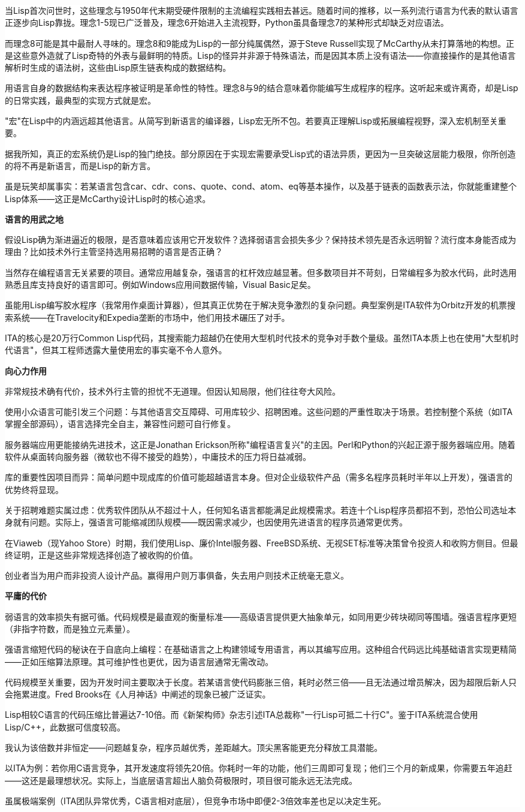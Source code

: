 当Lisp首次问世时，这些理念与1950年代末期受硬件限制的主流编程实践相去甚远。随着时间的推移，以一系列流行语言为代表的默认语言正逐步向Lisp靠拢。理念1-5现已广泛普及，理念6开始进入主流视野，Python虽具备理念7的某种形式却缺乏对应语法。

而理念8可能是其中最耐人寻味的。理念8和9能成为Lisp的一部分纯属偶然，源于Steve Russell实现了McCarthy从未打算落地的构想。正是这些意外造就了Lisp奇特的外表与最鲜明的特质。Lisp的怪异并非源于特殊语法，而是因其本质上没有语法——你直接操作的是其他语言解析时生成的语法树，这些由Lisp原生链表构成的数据结构。

用语言自身的数据结构来表达程序被证明是革命性的特性。理念8与9的结合意味着你能编写生成程序的程序。这听起来或许离奇，却是Lisp的日常实践，最典型的实现方式就是宏。

"宏"在Lisp中的内涵远超其他语言。从简写到新语言的编译器，Lisp宏无所不包。若要真正理解Lisp或拓展编程视野，深入宏机制至关重要。

据我所知，真正的宏系统仍是Lisp的独门绝技。部分原因在于实现宏需要承受Lisp式的语法异质，更因为一旦突破这层能力极限，你所创造的将不再是新语言，而是Lisp的新方言。

虽是玩笑却属事实：若某语言包含car、cdr、cons、quote、cond、atom、eq等基本操作，以及基于链表的函数表示法，你就能重建整个Lisp体系——这正是McCarthy设计Lisp时的核心追求。

**语言的用武之地**

假设Lisp确为渐进逼近的极限，是否意味着应该用它开发软件？选择弱语言会损失多少？保持技术领先是否永远明智？流行度本身能否成为理由？比如技术外行主管坚持选用易招聘的语言是否正确？

当然存在编程语言无关紧要的项目。通常应用越复杂，强语言的杠杆效应越显著。但多数项目并不苛刻，日常编程多为胶水代码，此时选用熟悉且库支持良好的语言即可。例如Windows应用间数据传输，Visual Basic足矣。

虽能用Lisp编写胶水程序（我常用作桌面计算器），但其真正优势在于解决竞争激烈的复杂问题。典型案例是ITA软件为Orbitz开发的机票搜索系统——在Travelocity和Expedia垄断的市场中，他们用技术碾压了对手。

ITA的核心是20万行Common Lisp代码，其搜索能力超越仍在使用大型机时代技术的竞争对手数个量级。虽然ITA本质上也在使用"大型机时代语言"，但其工程师透露大量使用宏的事实毫不令人意外。

**向心力作用**

非常规技术确有代价，技术外行主管的担忧不无道理。但因认知局限，他们往往夸大风险。

使用小众语言可能引发三个问题：与其他语言交互障碍、可用库较少、招聘困难。这些问题的严重性取决于场景。若控制整个系统（如ITA掌握全部源码），语言选择完全自主，兼容性问题可自行修复。

服务器端应用更能接纳先进技术，这正是Jonathan Erickson所称"编程语言复兴"的主因。Perl和Python的兴起正源于服务器端应用。随着软件从桌面转向服务器（微软也不得不接受的趋势），中庸技术的压力将日益减弱。

库的重要性因项目而异：简单问题中现成库的价值可能超越语言本身。但对企业级软件产品（需多名程序员耗时半年以上开发），强语言的优势终将显现。

关于招聘难题实属过虑：优秀软件团队从不超过十人，任何知名语言都能满足此规模需求。若连十个Lisp程序员都招不到，恐怕公司选址本身就有问题。实际上，强语言可能缩减团队规模——既因需求减少，也因使用先进语言的程序员通常更优秀。

在Viaweb（现Yahoo Store）时期，我们使用Lisp、廉价Intel服务器、FreeBSD系统、无视SET标准等决策曾令投资人和收购方侧目。但最终证明，正是这些非常规选择创造了被收购的价值。

创业者当为用户而非投资人设计产品。赢得用户则万事俱备，失去用户则技术正统毫无意义。

**平庸的代价**

弱语言的效率损失有据可循。代码规模是最直观的衡量标准——高级语言提供更大抽象单元，如同用更少砖块砌同等围墙。强语言程序更短（非指字符数，而是独立元素量）。

强语言缩短代码的秘诀在于自底向上编程：在基础语言之上构建领域专用语言，再以其编写应用。这种组合代码远比纯基础语言实现更精简——正如压缩算法原理。其可维护性也更优，因为语言层通常无需改动。

代码规模至关重要，因为开发时间主要取决于长度。若某语言使代码膨胀三倍，耗时必然三倍——且无法通过增员解决，因为超限后新人只会拖累进度。Fred Brooks在《人月神话》中阐述的现象已被广泛证实。

Lisp相较C语言的代码压缩比普遍达7-10倍。而《新架构师》杂志引述ITA总裁称"一行Lisp可抵二十行C"。鉴于ITA系统混合使用Lisp/C++，此数据可信度较高。

我认为该倍数并非恒定——问题越复杂，程序员越优秀，差距越大。顶尖黑客能更充分释放工具潜能。

以ITA为例：若你用C语言竞争，其开发速度将领先20倍。你耗时一年的功能，他们三周即可复现；他们三个月的新成果，你需要五年追赶——这还是最理想状况。实际上，当底层语言超出人脑负荷极限时，项目很可能永远无法完成。

虽属极端案例（ITA团队异常优秀，C语言相对底层），但竞争市场中即便2-3倍效率差也足以决定生死。

